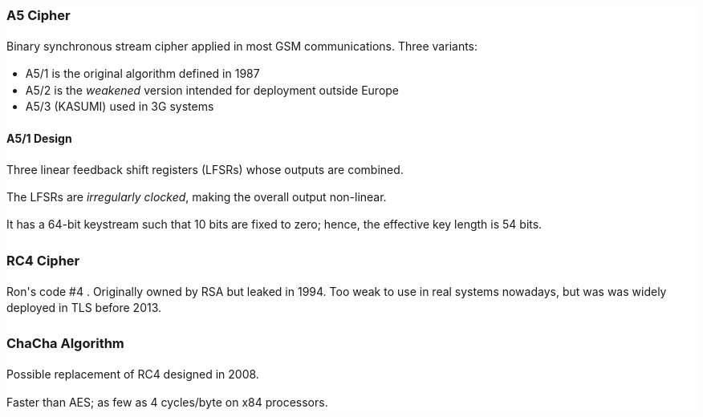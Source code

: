 ### A5 Cipher

Binary synchronous stream cipher applied in most GSM communications. Three variants:

- A5/1 is the original algorithm defined in 1987
- A5/2 is the *weakened* version intended for deployment outside Europe
- A5/3 (KASUMI) used in 3G systems

#### A5/1 Design

Three linear feedback shift registers (LFSRs) whose outputs are combined.

The LFSRs are *irregularly clocked*, making the overall output non-linear.

It has a 64-bit keystream such that 10 bits are fixed to zero; hence, the effective key length is 54 bits.

### RC4 Cipher

Ron's code #4 . Originally owned by RSA but leaked in 1994. Too weak to use in real systems nowadays, but was was widely deployed in TLS before 2013.

### ChaCha Algorithm

Possible replacement of RC4 designed in 2008.

Faster than AES; as few as 4 cycles/byte on x84 processors.

